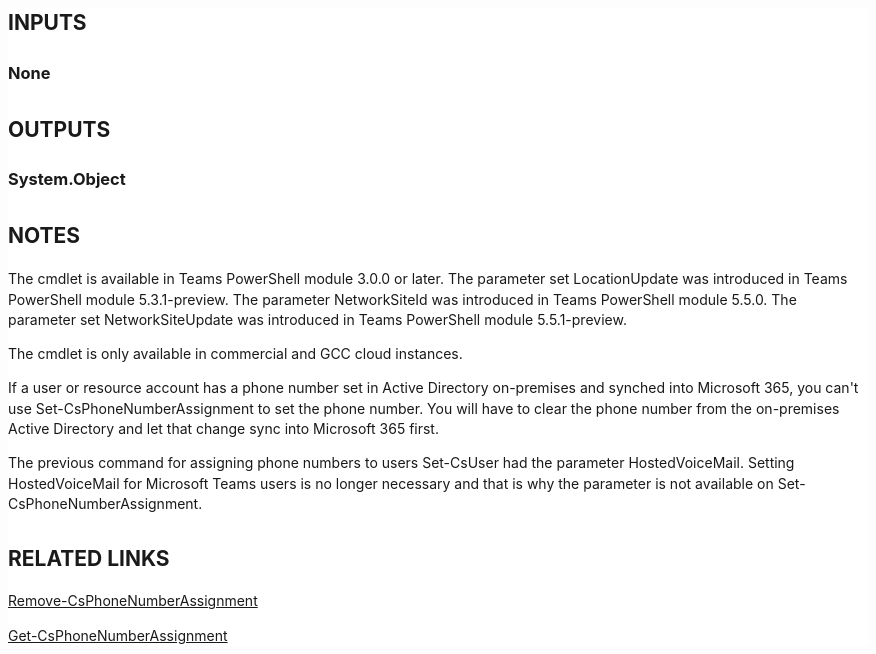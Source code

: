 ## INPUTS

### None

## OUTPUTS

### System.Object

## NOTES
The cmdlet is available in Teams PowerShell module 3.0.0 or later. The parameter set LocationUpdate was introduced in Teams PowerShell module 5.3.1-preview. The parameter NetworkSiteId was introduced in Teams PowerShell module 5.5.0. The parameter set NetworkSiteUpdate was introduced in Teams PowerShell module 5.5.1-preview.

The cmdlet is only available in commercial and GCC cloud instances.

If a user or resource account has a phone number set in Active Directory on-premises and synched into Microsoft 365, you can't use Set-CsPhoneNumberAssignment to set the phone number. You will have to clear the phone number from the on-premises Active Directory and let that change sync into Microsoft 365 first.

The previous command for assigning phone numbers to users Set-CsUser had the parameter HostedVoiceMail. Setting HostedVoiceMail for Microsoft Teams users is no longer
necessary and that is why the parameter is not available on Set-CsPhoneNumberAssignment.

## RELATED LINKS
[Remove-CsPhoneNumberAssignment](https://learn.microsoft.com/powershell/module/teams/remove-csphonenumberassignment)

[Get-CsPhoneNumberAssignment](https://learn.microsoft.com/powershell/module/teams/get-csphonenumberassignment)
